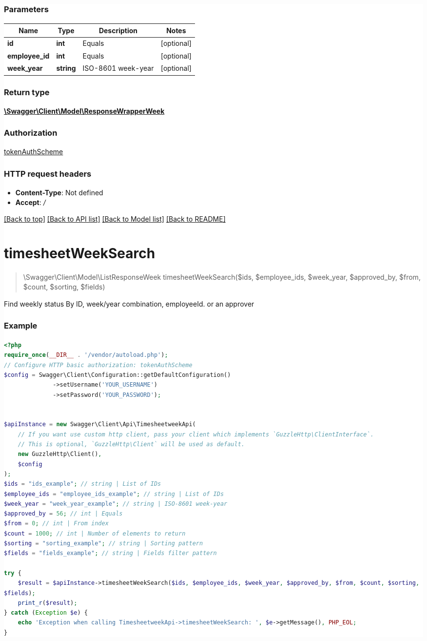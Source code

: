 ### Parameters

Name | Type | Description  | Notes
------------- | ------------- | ------------- | -------------
 **id** | **int**| Equals | [optional]
 **employee_id** | **int**| Equals | [optional]
 **week_year** | **string**| ISO-8601 week-year | [optional]

### Return type

[**\Swagger\Client\Model\ResponseWrapperWeek**](../Model/ResponseWrapperWeek.md)

### Authorization

[tokenAuthScheme](../../README.md#tokenAuthScheme)

### HTTP request headers

 - **Content-Type**: Not defined
 - **Accept**: */*

[[Back to top]](#) [[Back to API list]](../../README.md#documentation-for-api-endpoints) [[Back to Model list]](../../README.md#documentation-for-models) [[Back to README]](../../README.md)

# **timesheetWeekSearch**
> \Swagger\Client\Model\ListResponseWeek timesheetWeekSearch($ids, $employee_ids, $week_year, $approved_by, $from, $count, $sorting, $fields)

Find weekly status By ID, week/year combination, employeeId. or an approver

### Example
```php
<?php
require_once(__DIR__ . '/vendor/autoload.php');
// Configure HTTP basic authorization: tokenAuthScheme
$config = Swagger\Client\Configuration::getDefaultConfiguration()
              ->setUsername('YOUR_USERNAME')
              ->setPassword('YOUR_PASSWORD');


$apiInstance = new Swagger\Client\Api\TimesheetweekApi(
    // If you want use custom http client, pass your client which implements `GuzzleHttp\ClientInterface`.
    // This is optional, `GuzzleHttp\Client` will be used as default.
    new GuzzleHttp\Client(),
    $config
);
$ids = "ids_example"; // string | List of IDs
$employee_ids = "employee_ids_example"; // string | List of IDs
$week_year = "week_year_example"; // string | ISO-8601 week-year
$approved_by = 56; // int | Equals
$from = 0; // int | From index
$count = 1000; // int | Number of elements to return
$sorting = "sorting_example"; // string | Sorting pattern
$fields = "fields_example"; // string | Fields filter pattern

try {
    $result = $apiInstance->timesheetWeekSearch($ids, $employee_ids, $week_year, $approved_by, $from, $count, $sorting, $fields);
    print_r($result);
} catch (Exception $e) {
    echo 'Exception when calling TimesheetweekApi->timesheetWeekSearch: ', $e->getMessage(), PHP_EOL;
}
```